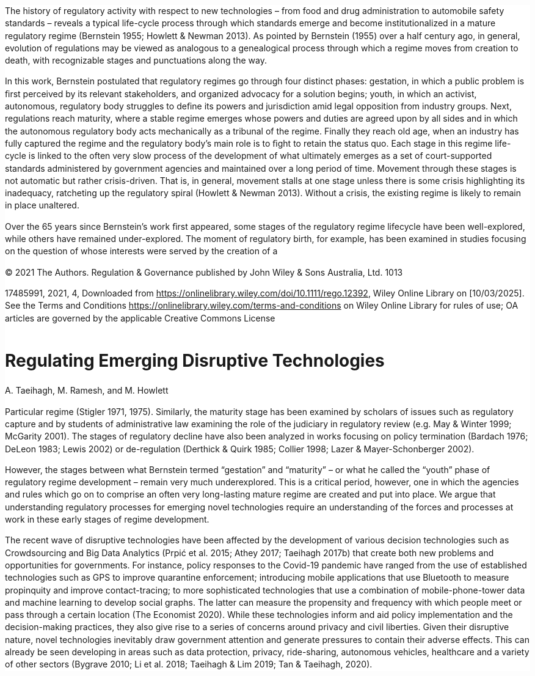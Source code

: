 The history of regulatory activity with respect to new technologies – from food and drug administration to automobile safety standards – reveals a typical life-cycle process through which standards emerge and become institutionalized in a mature regulatory regime (Bernstein 1955; Howlett & Newman 2013). As pointed by Bernstein (1955) over a half century ago, in general, evolution of regulations may be viewed as analogous to a genealogical process through which a regime moves from creation to death, with recognizable stages and punctuations along the way.

In this work, Bernstein postulated that regulatory regimes go through four distinct phases: gestation, in which a public problem is ﬁrst perceived by its relevant stakeholders, and organized advocacy for a solution begins; youth, in which an activist, autonomous, regulatory body struggles to deﬁne its powers and jurisdiction amid legal opposition from industry groups. Next, regulations reach maturity, where a stable regime emerges whose powers and duties are agreed upon by all sides and in which the autonomous regulatory body acts mechanically as a tribunal of the regime. Finally they reach old age, when an industry has fully captured the regime and the regulatory body’s main role is to ﬁght to retain the status quo. Each stage in this regime life-cycle is linked to the often very slow process of the development of what ultimately emerges as a set of court-supported standards administered by government agencies and maintained over a long period of time. Movement through these stages is not automatic but rather crisis-driven. That is, in general, movement stalls at one stage unless there is some crisis highlighting its inadequacy, ratcheting up the regulatory spiral (Howlett & Newman 2013). Without a crisis, the existing regime is likely to remain in place unaltered.

Over the 65 years since Bernstein’s work ﬁrst appeared, some stages of the regulatory regime lifecycle have been well-explored, while others have remained under-explored. The moment of regulatory birth, for example, has been examined in studies focusing on the question of whose interests were served by the creation of a

© 2021 The Authors. Regulation & Governance published by John Wiley & Sons Australia, Ltd. 1013

17485991, 2021, 4, Downloaded from https://onlinelibrary.wiley.com/doi/10.1111/rego.12392, Wiley Online Library on [10/03/2025]. See the Terms and Conditions https://onlinelibrary.wiley.com/terms-and-conditions on Wiley Online Library for rules of use; OA articles are governed by the applicable Creative Commons License

# Regulating Emerging Disruptive Technologies

A. Taeihagh, M. Ramesh, and M. Howlett

Particular regime (Stigler 1971, 1975). Similarly, the maturity stage has been examined by scholars of issues such as regulatory capture and by students of administrative law examining the role of the judiciary in regulatory review (e.g. May & Winter 1999; McGarity 2001). The stages of regulatory decline have also been analyzed in works focusing on policy termination (Bardach 1976; DeLeon 1983; Lewis 2002) or de-regulation (Derthick & Quirk 1985; Collier 1998; Lazer & Mayer-Schonberger 2002).

However, the stages between what Bernstein termed “gestation” and “maturity” – or what he called the “youth” phase of regulatory regime development – remain very much underexplored. This is a critical period, however, one in which the agencies and rules which go on to comprise an often very long-lasting mature regime are created and put into place. We argue that understanding regulatory processes for emerging novel technologies require an understanding of the forces and processes at work in these early stages of regime development.

The recent wave of disruptive technologies have been affected by the development of various decision technologies such as Crowdsourcing and Big Data Analytics (Prpić et al. 2015; Athey 2017; Taeihagh 2017b) that create both new problems and opportunities for governments. For instance, policy responses to the Covid-19 pandemic have ranged from the use of established technologies such as GPS to improve quarantine enforcement; introducing mobile applications that use Bluetooth to measure propinquity and improve contact-tracing; to more sophisticated technologies that use a combination of mobile-phone-tower data and machine learning to develop social graphs. The latter can measure the propensity and frequency with which people meet or pass through a certain location (The Economist 2020). While these technologies inform and aid policy implementation and the decision-making practices, they also give rise to a series of concerns around privacy and civil liberties. Given their disruptive nature, novel technologies inevitably draw government attention and generate pressures to contain their adverse effects. This can already be seen developing in areas such as data protection, privacy, ride-sharing, autonomous vehicles, healthcare and a variety of other sectors (Bygrave 2010; Li et al. 2018; Taeihagh & Lim 2019; Tan & Taeihagh, 2020).
